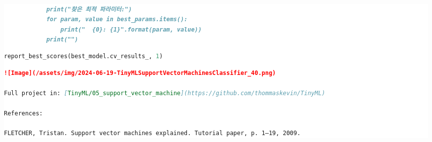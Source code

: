 ```markdown
            print("찾은 최적 파라미터:")
            for param, value in best_params.items():
                print("  {0}: {1}".format(param, value))
            print("")
```

```python
report_best_scores(best_model.cv_results_, 1)
```

<div class="content-ad"></div>

```Markdown
![Image](/assets/img/2024-06-19-TinyMLSupportVectorMachinesClassifier_40.png)

Full project in: [TinyML/05_support_vector_machine](https://github.com/thommaskevin/TinyML)

References:

FLETCHER, Tristan. Support vector machines explained. Tutorial paper, p. 1–19, 2009.
```